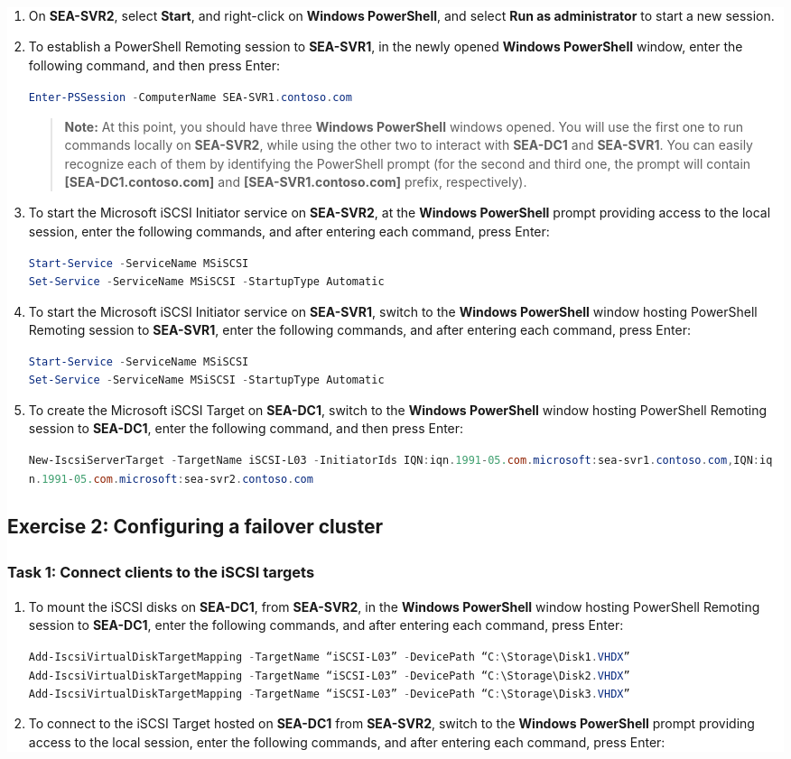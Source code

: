 1. On **SEA-SVR2**, select **Start**, and right-click on **Windows PowerShell**, and select **Run as administrator** to start a new session.

1. To establish a PowerShell Remoting session to **SEA-SVR1**, in the newly opened **Windows PowerShell** window, enter the following command, and then press Enter:

   ```powershell
   Enter-PSSession -ComputerName SEA-SVR1.contoso.com
   ```

   > **Note:** At this point, you should have three **Windows PowerShell** windows opened. You will use the first one to run commands locally on **SEA-SVR2**, while using the other two to interact with **SEA-DC1** and **SEA-SVR1**. You can easily recognize each of them by identifying the PowerShell prompt (for the second and third one, the prompt will contain **[SEA-DC1.contoso.com]** and **[SEA-SVR1.contoso.com]** prefix, respectively).

1. To start the Microsoft iSCSI Initiator service on **SEA-SVR2**, at the **Windows PowerShell** prompt providing access to the local session, enter the following commands, and after entering each command, press Enter:

   ```powershell
   Start-Service -ServiceName MSiSCSI
   Set-Service -ServiceName MSiSCSI -StartupType Automatic
   ```

1. To start the Microsoft iSCSI Initiator service on **SEA-SVR1**, switch to the **Windows PowerShell** window hosting PowerShell Remoting session to **SEA-SVR1**, enter the following commands, and after entering each command, press Enter:

   ```powershell
   Start-Service -ServiceName MSiSCSI
   Set-Service -ServiceName MSiSCSI -StartupType Automatic
   ```

1. To create the Microsoft iSCSI Target on **SEA-DC1**, switch to the **Windows PowerShell** window hosting PowerShell Remoting session to **SEA-DC1**, enter the following command, and then press Enter:

   ```powershell
   New-IscsiServerTarget -TargetName iSCSI-L03 -InitiatorIds IQN:iqn.1991-05.com.microsoft:sea-svr1.contoso.com,IQN:iqn.1991-05.com.microsoft:sea-svr2.contoso.com
   ```

## Exercise 2: Configuring a failover cluster

### Task 1: Connect clients to the iSCSI targets

1. To mount the iSCSI disks on **SEA-DC1**, from **SEA-SVR2**, in the **Windows PowerShell** window hosting PowerShell Remoting session to **SEA-DC1**, enter the following commands, and after entering each command, press Enter:

   ```powershell
   Add-IscsiVirtualDiskTargetMapping -TargetName “iSCSI-L03” -DevicePath “C:\Storage\Disk1.VHDX”
   Add-IscsiVirtualDiskTargetMapping -TargetName “iSCSI-L03” -DevicePath “C:\Storage\Disk2.VHDX”
   Add-IscsiVirtualDiskTargetMapping -TargetName “iSCSI-L03” -DevicePath “C:\Storage\Disk3.VHDX”
   ```

1. To connect to the iSCSI Target hosted on **SEA-DC1** from **SEA-SVR2**, switch to the **Windows PowerShell** prompt providing access to the local session, enter the following commands, and after entering each command, press Enter:
